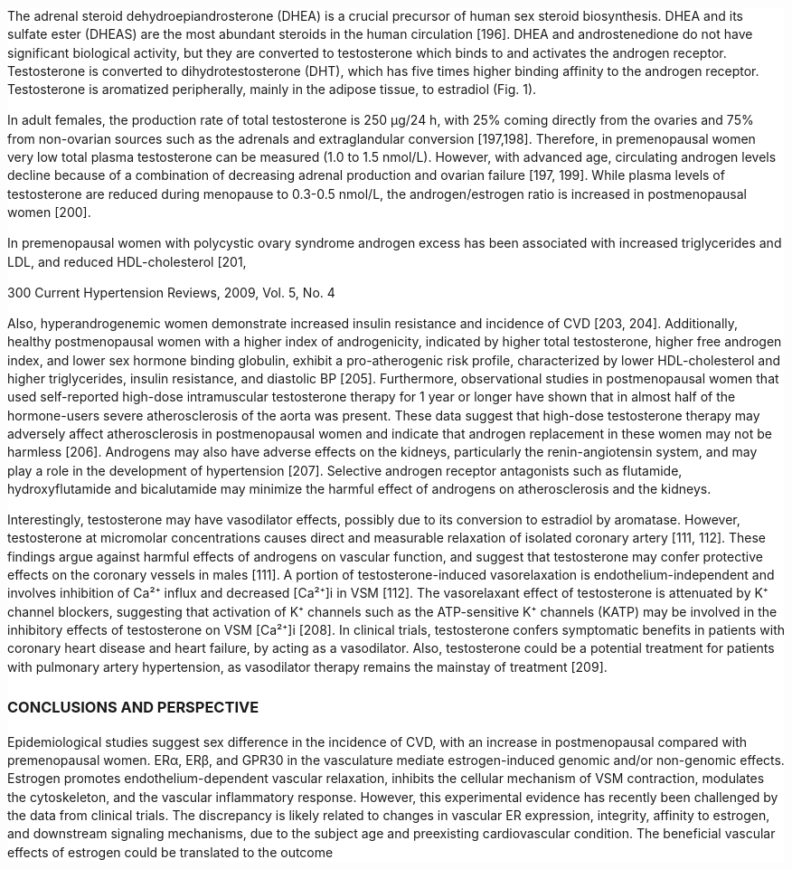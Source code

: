 The adrenal steroid dehydroepiandrosterone (DHEA) is a crucial precursor of human sex steroid biosynthesis. DHEA and its sulfate ester (DHEAS) are the most abundant steroids in the human circulation [196]. DHEA and androstenedione do not have significant biological activity, but they are converted to testosterone which binds to and activates the androgen receptor. Testosterone is converted to dihydrotestosterone (DHT), which has five times higher binding affinity to the androgen receptor. Testosterone is aromatized peripherally, mainly in the adipose tissue, to estradiol (Fig. 1).

In adult females, the production rate of total testosterone is 250 μg/24 h, with 25% coming directly from the ovaries and 75% from non-ovarian sources such as the adrenals and extraglandular conversion [197,198]. Therefore, in premenopausal women very low total plasma testosterone can be measured (1.0 to 1.5 nmol/L). However, with advanced age, circulating androgen levels decline because of a combination of decreasing adrenal production and ovarian failure [197, 199]. While plasma levels of testosterone are reduced during menopause to 0.3-0.5 nmol/L, the androgen/estrogen ratio is increased in postmenopausal women [200].

In premenopausal women with polycystic ovary syndrome androgen excess has been associated with increased triglycerides and LDL, and reduced HDL-cholesterol [201,

300 Current Hypertension Reviews, 2009, Vol. 5, No. 4

Also, hyperandrogenemic women demonstrate increased insulin resistance and incidence of CVD [203, 204]. Additionally, healthy postmenopausal women with a higher index of androgenicity, indicated by higher total testosterone, higher free androgen index, and lower sex hormone binding globulin, exhibit a pro-atherogenic risk profile, characterized by lower HDL-cholesterol and higher triglycerides, insulin resistance, and diastolic BP [205]. Furthermore, observational studies in postmenopausal women that used self-reported high-dose intramuscular testosterone therapy for 1 year or longer have shown that in almost half of the hormone-users severe atherosclerosis of the aorta was present. These data suggest that high-dose testosterone therapy may adversely affect atherosclerosis in postmenopausal women and indicate that androgen replacement in these women may not be harmless [206]. Androgens may also have adverse effects on the kidneys, particularly the renin-angiotensin system, and may play a role in the development of hypertension [207]. Selective androgen receptor antagonists such as flutamide, hydroxyflutamide and bicalutamide may minimize the harmful effect of androgens on atherosclerosis and the kidneys.

Interestingly, testosterone may have vasodilator effects, possibly due to its conversion to estradiol by aromatase. However, testosterone at micromolar concentrations causes direct and measurable relaxation of isolated coronary artery [111, 112]. These findings argue against harmful effects of androgens on vascular function, and suggest that testosterone may confer protective effects on the coronary vessels in males [111]. A portion of testosterone-induced vasorelaxation is endothelium-independent and involves inhibition of Ca²⁺ influx and decreased [Ca²⁺]i in VSM [112]. The vasorelaxant effect of testosterone is attenuated by K⁺ channel blockers, suggesting that activation of K⁺ channels such as the ATP-sensitive K⁺ channels (KATP) may be involved in the inhibitory effects of testosterone on VSM [Ca²⁺]i [208]. In clinical trials, testosterone confers symptomatic benefits in patients with coronary heart disease and heart failure, by acting as a vasodilator. Also, testosterone could be a potential treatment for patients with pulmonary artery hypertension, as vasodilator therapy remains the mainstay of treatment [209].

### CONCLUSIONS AND PERSPECTIVE

Epidemiological studies suggest sex difference in the incidence of CVD, with an increase in postmenopausal compared with premenopausal women. ERα, ERβ, and GPR30 in the vasculature mediate estrogen-induced genomic and/or non-genomic effects. Estrogen promotes endothelium-dependent vascular relaxation, inhibits the cellular mechanism of VSM contraction, modulates the cytoskeleton, and the vascular inflammatory response. However, this experimental evidence has recently been challenged by the data from clinical trials. The discrepancy is likely related to changes in vascular ER expression, integrity, affinity to estrogen, and downstream signaling mechanisms, due to the subject age and preexisting cardiovascular condition. The beneficial vascular effects of estrogen could be translated to the outcome
